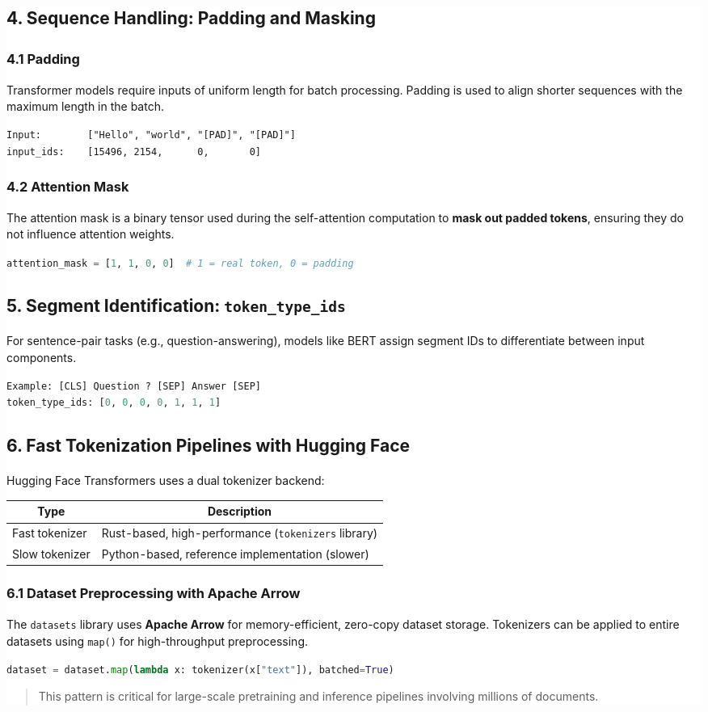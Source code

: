 

## 4. Sequence Handling: Padding and Masking

### 4.1 Padding
Transformer models require inputs of uniform length for batch processing. Padding is used to align shorter sequences with the maximum length in the batch.

```plaintext
Input:        ["Hello", "world", "[PAD]", "[PAD]"]
input_ids:    [15496, 2154,      0,       0]
```

### 4.2 Attention Mask
The attention mask is a binary tensor used during the self-attention computation to **mask out padded tokens**, ensuring they do not influence attention weights.

```python
attention_mask = [1, 1, 0, 0]  # 1 = real token, 0 = padding
```



## 5. Segment Identification: `token_type_ids`

For sentence-pair tasks (e.g., question-answering), models like BERT assign segment IDs to differentiate between input components.

```python
Example: [CLS] Question ? [SEP] Answer [SEP]
token_type_ids: [0, 0, 0, 0, 1, 1, 1]
```


## 6. Fast Tokenization Pipelines with Hugging Face

Hugging Face Transformers uses a dual tokenizer backend:

| Type          | Description                             |
|---------------|-----------------------------------------|
| Fast tokenizer | Rust-based, high-performance (`tokenizers` library) |
| Slow tokenizer | Python-based, reference implementation (slower)     |

### 6.1 Dataset Preprocessing with Apache Arrow

The `datasets` library uses **Apache Arrow** for memory-efficient, zero-copy dataset storage. Tokenizers can be applied to entire datasets using `map()` for high-throughput preprocessing.

```python
dataset = dataset.map(lambda x: tokenizer(x["text"]), batched=True)
```

> This pattern is critical for large-scale pretraining and inference pipelines involving millions of documents.
